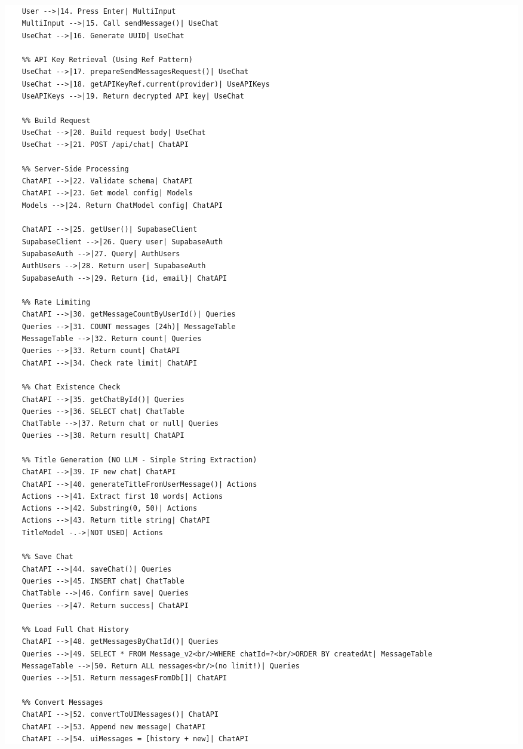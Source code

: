 ```mermaid
    User -->|14. Press Enter| MultiInput
    MultiInput -->|15. Call sendMessage()| UseChat
    UseChat -->|16. Generate UUID| UseChat

    %% API Key Retrieval (Using Ref Pattern)
    UseChat -->|17. prepareSendMessagesRequest()| UseChat
    UseChat -->|18. getAPIKeyRef.current(provider)| UseAPIKeys
    UseAPIKeys -->|19. Return decrypted API key| UseChat

    %% Build Request
    UseChat -->|20. Build request body| UseChat
    UseChat -->|21. POST /api/chat| ChatAPI

    %% Server-Side Processing
    ChatAPI -->|22. Validate schema| ChatAPI
    ChatAPI -->|23. Get model config| Models
    Models -->|24. Return ChatModel config| ChatAPI

    ChatAPI -->|25. getUser()| SupabaseClient
    SupabaseClient -->|26. Query user| SupabaseAuth
    SupabaseAuth -->|27. Query| AuthUsers
    AuthUsers -->|28. Return user| SupabaseAuth
    SupabaseAuth -->|29. Return {id, email}| ChatAPI

    %% Rate Limiting
    ChatAPI -->|30. getMessageCountByUserId()| Queries
    Queries -->|31. COUNT messages (24h)| MessageTable
    MessageTable -->|32. Return count| Queries
    Queries -->|33. Return count| ChatAPI
    ChatAPI -->|34. Check rate limit| ChatAPI

    %% Chat Existence Check
    ChatAPI -->|35. getChatById()| Queries
    Queries -->|36. SELECT chat| ChatTable
    ChatTable -->|37. Return chat or null| Queries
    Queries -->|38. Return result| ChatAPI

    %% Title Generation (NO LLM - Simple String Extraction)
    ChatAPI -->|39. IF new chat| ChatAPI
    ChatAPI -->|40. generateTitleFromUserMessage()| Actions
    Actions -->|41. Extract first 10 words| Actions
    Actions -->|42. Substring(0, 50)| Actions
    Actions -->|43. Return title string| ChatAPI
    TitleModel -.->|NOT USED| Actions

    %% Save Chat
    ChatAPI -->|44. saveChat()| Queries
    Queries -->|45. INSERT chat| ChatTable
    ChatTable -->|46. Confirm save| Queries
    Queries -->|47. Return success| ChatAPI

    %% Load Full Chat History
    ChatAPI -->|48. getMessagesByChatId()| Queries
    Queries -->|49. SELECT * FROM Message_v2<br/>WHERE chatId=?<br/>ORDER BY createdAt| MessageTable
    MessageTable -->|50. Return ALL messages<br/>(no limit!)| Queries
    Queries -->|51. Return messagesFromDb[]| ChatAPI

    %% Convert Messages
    ChatAPI -->|52. convertToUIMessages()| ChatAPI
    ChatAPI -->|53. Append new message| ChatAPI
    ChatAPI -->|54. uiMessages = [history + new]| ChatAPI

```
